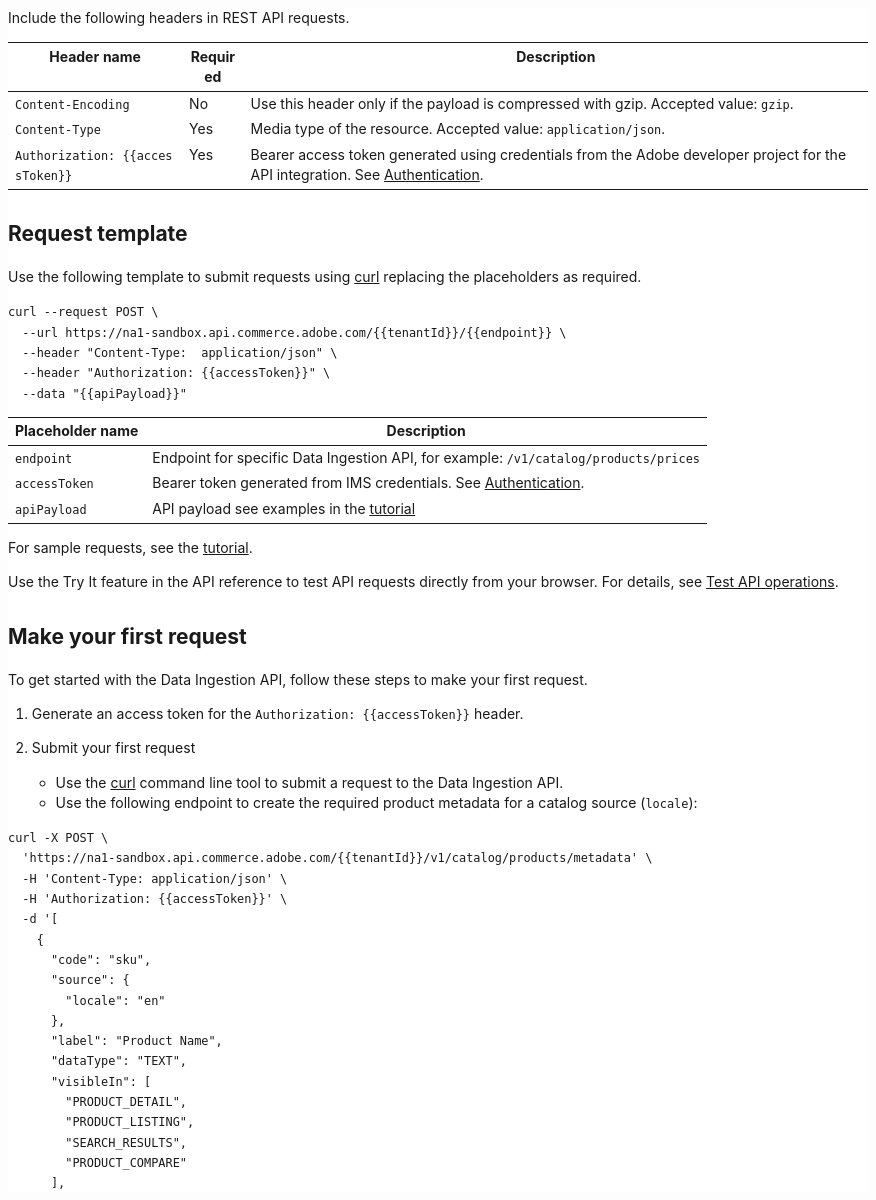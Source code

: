 Include the following headers in REST API requests.

| Header name  | Required | Description |
|--------------|----------|-------------|
| `Content-Encoding` | No  | Use this header only if the payload is compressed with gzip. Accepted value: `gzip`.                                                                           |
| `Content-Type`  | Yes   | Media type of the resource. Accepted value: `application/json`. |
| `Authorization: {{accessToken}}`  | Yes  | Bearer access token generated using credentials from the Adobe developer project for the API integration.  See [Authentication](authentication.md).                          |

## Request template

Use the following template to submit requests using [curl](https://curl.se/) replacing the placeholders as required.

```shell
curl --request POST \
  --url https://na1-sandbox.api.commerce.adobe.com/{{tenantId}}/{{endpoint}} \
  --header "Content-Type:  application/json" \
  --header "Authorization: {{accessToken}}" \
  --data "{{apiPayload}}"
```

| Placeholder name | Description                                                                                                    |
|------------------|----------------------------------------------------------------------------------------------------------------|
| `endpoint`       | Endpoint for specific Data Ingestion API, for example: `/v1/catalog/products/prices`  |
| `accessToken`   | Bearer token generated from IMS credentials. See [Authentication](authentication.md).                                   |
| `apiPayload`     | API payload see examples in the [tutorial](../ccdm-use-case.md)                                                                             |

For sample requests, see the [tutorial](../ccdm-use-case.md).

<InlineAlert variant="note" slots="text" />

Use the Try It feature in the API reference to test API requests directly from your browser. For details, see [Test API operations](https://developer.adobe.com/commerce/services/reference/rest/).

## Make your first request

To get started with the Data Ingestion API, follow these steps to make your first request.

1. Generate an access token for the `Authorization: {{accessToken}}` header.

2. Submit your first request
   - Use the [curl](https://curl.se/) command line tool to submit a request to the Data Ingestion API.
   - Use the following endpoint to create the required product metadata for a catalog source (`locale`):

  ```shell
  curl -X POST \
    'https://na1-sandbox.api.commerce.adobe.com/{{tenantId}}/v1/catalog/products/metadata' \
    -H 'Content-Type: application/json' \
    -H 'Authorization: {{accessToken}}' \
    -d '[
      {
        "code": "sku",
        "source": {
          "locale": "en"
        },
        "label": "Product Name",
        "dataType": "TEXT",
        "visibleIn": [
          "PRODUCT_DETAIL",
          "PRODUCT_LISTING",
          "SEARCH_RESULTS",
          "PRODUCT_COMPARE"
        ],
  ```